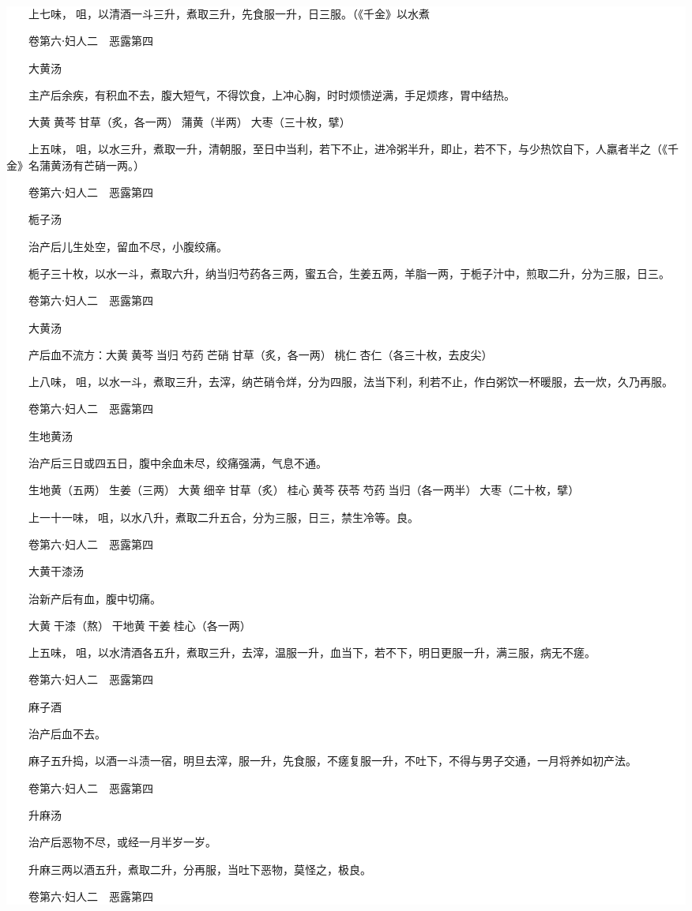 
　　上七味， 咀，以清酒一斗三升，煮取三升，先食服一升，日三服。（《千金》以水煮

　　卷第六·妇人二　恶露第四

　　大黄汤

　　主产后余疾，有积血不去，腹大短气，不得饮食，上冲心胸，时时烦愦逆满，手足烦疼，胃中结热。

　　大黄 黄芩 甘草（炙，各一两） 蒲黄（半两） 大枣（三十枚，擘）

　　上五味， 咀，以水三升，煮取一升，清朝服，至日中当利，若下不止，进冷粥半升，即止，若不下，与少热饮自下，人羸者半之（《千金》名蒲黄汤有芒硝一两。）

　　卷第六·妇人二　恶露第四

　　栀子汤

　　治产后儿生处空，留血不尽，小腹绞痛。

　　栀子三十枚，以水一斗，煮取六升，纳当归芍药各三两，蜜五合，生姜五两，羊脂一两，于栀子汁中，煎取二升，分为三服，日三。

　　卷第六·妇人二　恶露第四

　　大黄汤

　　产后血不流方：大黄 黄芩 当归 芍药 芒硝 甘草（炙，各一两） 桃仁 杏仁（各三十枚，去皮尖）

　　上八味， 咀，以水一斗，煮取三升，去滓，纳芒硝令烊，分为四服，法当下利，利若不止，作白粥饮一杯暖服，去一炊，久乃再服。

　　卷第六·妇人二　恶露第四

　　生地黄汤

　　治产后三日或四五日，腹中余血未尽，绞痛强满，气息不通。

　　生地黄（五两） 生姜（三两） 大黄 细辛 甘草（炙） 桂心 黄芩 茯苓 芍药 当归（各一两半） 大枣（二十枚，擘）

　　上一十一味， 咀，以水八升，煮取二升五合，分为三服，日三，禁生冷等。良。

　　卷第六·妇人二　恶露第四

　　大黄干漆汤

　　治新产后有血，腹中切痛。

　　大黄 干漆（熬） 干地黄 干姜 桂心（各一两）

　　上五味， 咀，以水清酒各五升，煮取三升，去滓，温服一升，血当下，若不下，明日更服一升，满三服，病无不瘥。

　　卷第六·妇人二　恶露第四

　　麻子酒

　　治产后血不去。

　　麻子五升捣，以酒一斗渍一宿，明旦去滓，服一升，先食服，不瘥复服一升，不吐下，不得与男子交通，一月将养如初产法。

　　卷第六·妇人二　恶露第四

　　升麻汤

　　治产后恶物不尽，或经一月半岁一岁。

　　升麻三两以酒五升，煮取二升，分再服，当吐下恶物，莫怪之，极良。

　　卷第六·妇人二　恶露第四
